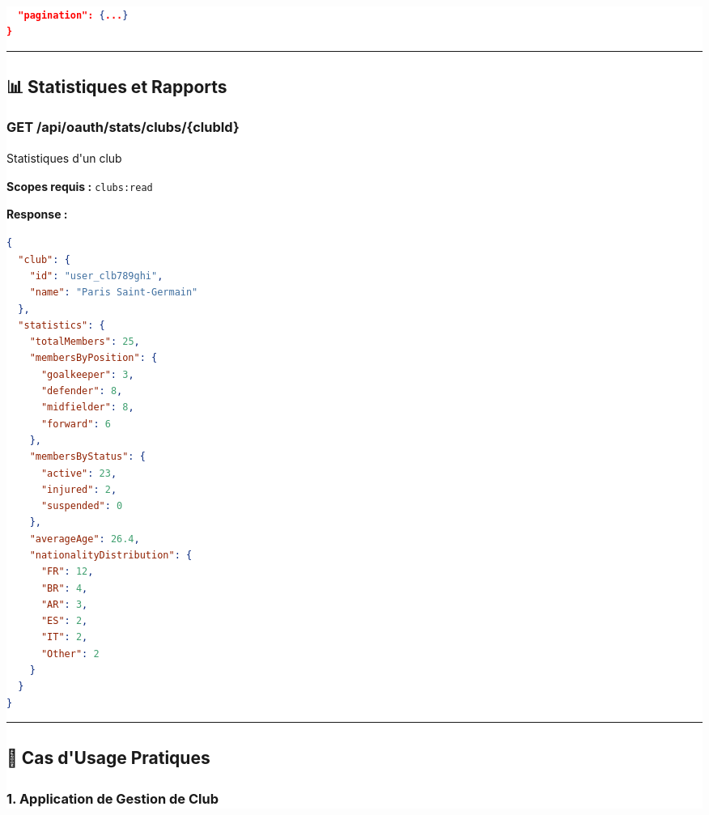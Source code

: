 ```json
  "pagination": {...}
}
```

---

## 📊 Statistiques et Rapports

### GET /api/oauth/stats/clubs/{clubId}
Statistiques d'un club

**Scopes requis :** `clubs:read`

**Response :**
```json
{
  "club": {
    "id": "user_clb789ghi",
    "name": "Paris Saint-Germain"
  },
  "statistics": {
    "totalMembers": 25,
    "membersByPosition": {
      "goalkeeper": 3,
      "defender": 8,
      "midfielder": 8,
      "forward": 6
    },
    "membersByStatus": {
      "active": 23,
      "injured": 2,
      "suspended": 0
    },
    "averageAge": 26.4,
    "nationalityDistribution": {
      "FR": 12,
      "BR": 4,
      "AR": 3,
      "ES": 2,
      "IT": 2,
      "Other": 2
    }
  }
}
```

---

## 🔄 Cas d'Usage Pratiques

### 1. Application de Gestion de Club
